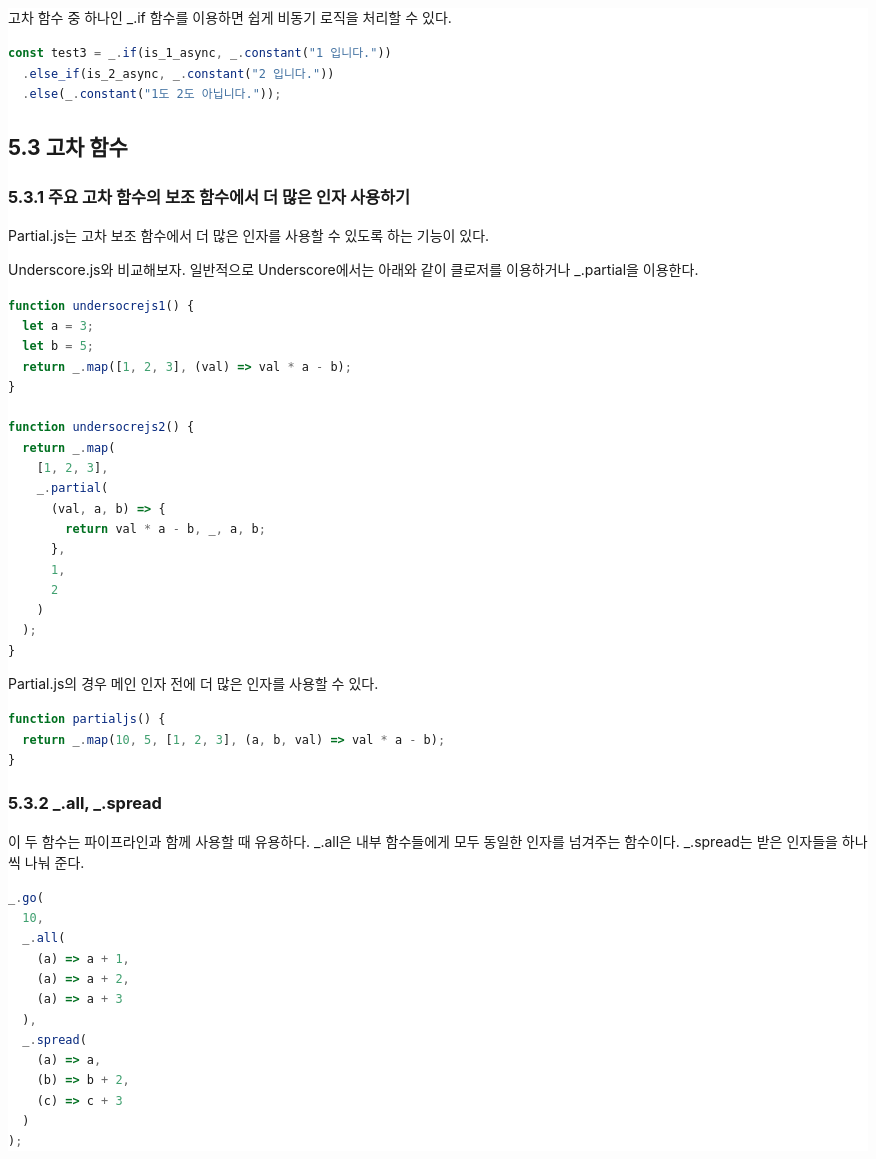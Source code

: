 고차 함수 중 하나인 \_.if 함수를 이용하면 쉽게 비동기 로직을 처리할 수 있다.

```javascript
const test3 = _.if(is_1_async, _.constant("1 입니다."))
  .else_if(is_2_async, _.constant("2 입니다."))
  .else(_.constant("1도 2도 아닙니다."));
```

## 5.3 고차 함수

### 5.3.1 주요 고차 함수의 보조 함수에서 더 많은 인자 사용하기

Partial.js는 고차 보조 함수에서 더 많은 인자를 사용할 수 있도록 하는 기능이 있다.

Underscore.js와 비교해보자. 일반적으로 Underscore에서는 아래와 같이 클로저를 이용하거나 \_.partial을 이용한다.

```javascript
function undersocrejs1() {
  let a = 3;
  let b = 5;
  return _.map([1, 2, 3], (val) => val * a - b);
}

function undersocrejs2() {
  return _.map(
    [1, 2, 3],
    _.partial(
      (val, a, b) => {
        return val * a - b, _, a, b;
      },
      1,
      2
    )
  );
}
```

Partial.js의 경우 메인 인자 전에 더 많은 인자를 사용할 수 있다.

```javascript
function partialjs() {
  return _.map(10, 5, [1, 2, 3], (a, b, val) => val * a - b);
}
```

### 5.3.2 _.all, _.spread

이 두 함수는 파이프라인과 함께 사용할 때 유용하다. _.all은 내부 함수들에게 모두 동일한 인자를 넘겨주는 함수이다. _.spread는 받은 인자들을 하나씩 나눠 준다.

```javascript
_.go(
  10,
  _.all(
    (a) => a + 1,
    (a) => a + 2,
    (a) => a + 3
  ),
  _.spread(
    (a) => a,
    (b) => b + 2,
    (c) => c + 3
  )
);
```
